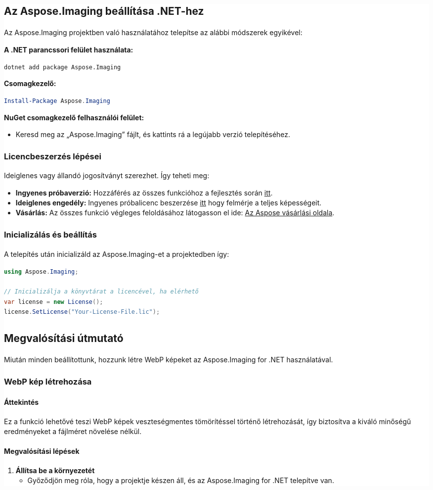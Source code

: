 ## Az Aspose.Imaging beállítása .NET-hez

Az Aspose.Imaging projektben való használatához telepítse az alábbi módszerek egyikével:

**A .NET parancssori felület használata:**

```bash
dotnet add package Aspose.Imaging
```

**Csomagkezelő:**

```powershell
Install-Package Aspose.Imaging
```

**NuGet csomagkezelő felhasználói felület:**
- Keresd meg az „Aspose.Imaging” fájlt, és kattints rá a legújabb verzió telepítéséhez.

### Licencbeszerzés lépései

Ideiglenes vagy állandó jogosítványt szerezhet. Így teheti meg:

- **Ingyenes próbaverzió:** Hozzáférés az összes funkcióhoz a fejlesztés során [itt](https://releases.aspose.com/imaging/net/).
- **Ideiglenes engedély:** Ingyenes próbalicenc beszerzése [itt](https://purchase.aspose.com/temporary-license/) hogy felmérje a teljes képességeit.
- **Vásárlás:** Az összes funkció végleges feloldásához látogasson el ide: [Az Aspose vásárlási oldala](https://purchase.aspose.com/buy).

### Inicializálás és beállítás

A telepítés után inicializáld az Aspose.Imaging-et a projektedben így:

```csharp
using Aspose.Imaging;

// Inicializálja a könyvtárat a licencével, ha elérhető
var license = new License();
license.SetLicense("Your-License-File.lic");
```

## Megvalósítási útmutató

Miután minden beállítottunk, hozzunk létre WebP képeket az Aspose.Imaging for .NET használatával.

### WebP kép létrehozása

#### Áttekintés

Ez a funkció lehetővé teszi WebP képek veszteségmentes tömörítéssel történő létrehozását, így biztosítva a kiváló minőségű eredményeket a fájlméret növelése nélkül.

#### Megvalósítási lépések

1. **Állítsa be a környezetét**
   - Győződjön meg róla, hogy a projektje készen áll, és az Aspose.Imaging for .NET telepítve van.

